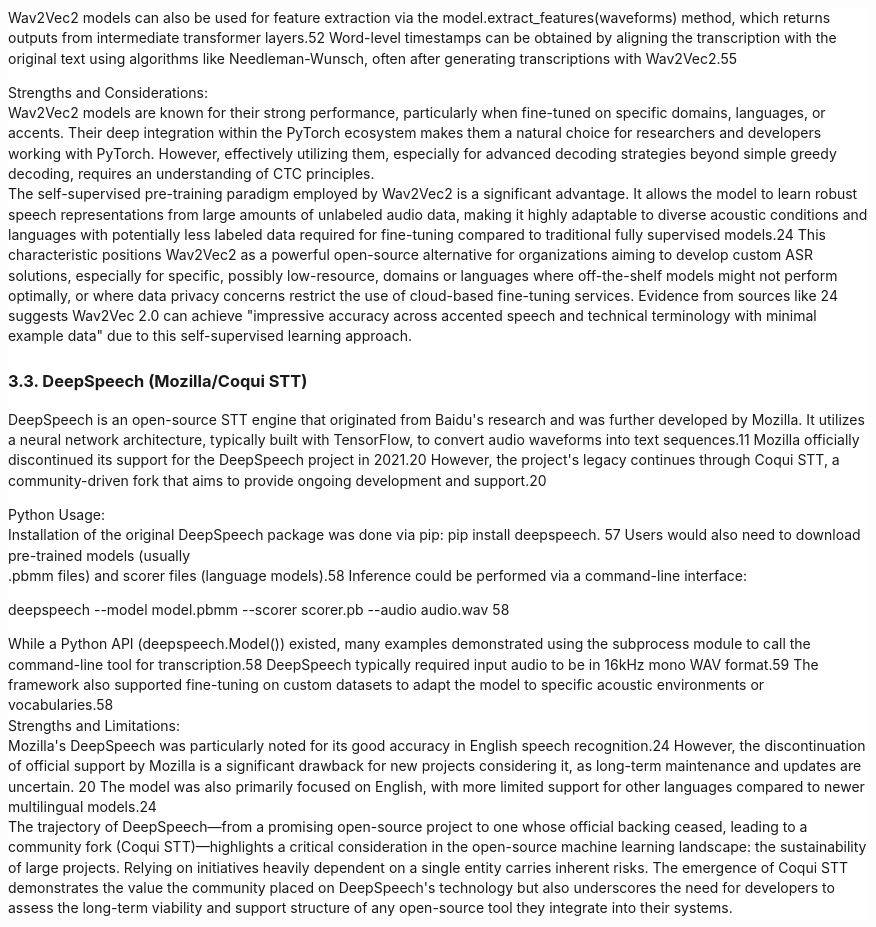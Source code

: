Wav2Vec2 models can also be used for feature extraction via the model.extract\_features(waveforms) method, which returns outputs from intermediate transformer layers.52 Word-level timestamps can be obtained by aligning the transcription with the original text using algorithms like Needleman-Wunsch, often after generating transcriptions with Wav2Vec2.55

Strengths and Considerations:  
Wav2Vec2 models are known for their strong performance, particularly when fine-tuned on specific domains, languages, or accents. Their deep integration within the PyTorch ecosystem makes them a natural choice for researchers and developers working with PyTorch. However, effectively utilizing them, especially for advanced decoding strategies beyond simple greedy decoding, requires an understanding of CTC principles.  
The self-supervised pre-training paradigm employed by Wav2Vec2 is a significant advantage. It allows the model to learn robust speech representations from large amounts of unlabeled audio data, making it highly adaptable to diverse acoustic conditions and languages with potentially less labeled data required for fine-tuning compared to traditional fully supervised models.24 This characteristic positions Wav2Vec2 as a powerful open-source alternative for organizations aiming to develop custom ASR solutions, especially for specific, possibly low-resource, domains or languages where off-the-shelf models might not perform optimally, or where data privacy concerns restrict the use of cloud-based fine-tuning services. Evidence from sources like 24 suggests Wav2Vec 2.0 can achieve "impressive accuracy across accented speech and technical terminology with minimal example data" due to this self-supervised learning approach.

### **3.3. DeepSpeech (Mozilla/Coqui STT)**

DeepSpeech is an open-source STT engine that originated from Baidu's research and was further developed by Mozilla. It utilizes a neural network architecture, typically built with TensorFlow, to convert audio waveforms into text sequences.11 Mozilla officially discontinued its support for the DeepSpeech project in 2021\.20 However, the project's legacy continues through Coqui STT, a community-driven fork that aims to provide ongoing development and support.20

Python Usage:  
Installation of the original DeepSpeech package was done via pip: pip install deepspeech. 57 Users would also need to download pre-trained models (usually  
.pbmm files) and scorer files (language models).58 Inference could be performed via a command-line interface:

deepspeech \--model model.pbmm \--scorer scorer.pb \--audio audio.wav 58

While a Python API (deepspeech.Model()) existed, many examples demonstrated using the subprocess module to call the command-line tool for transcription.58 DeepSpeech typically required input audio to be in 16kHz mono WAV format.59 The framework also supported fine-tuning on custom datasets to adapt the model to specific acoustic environments or vocabularies.58  
Strengths and Limitations:  
Mozilla's DeepSpeech was particularly noted for its good accuracy in English speech recognition.24 However, the discontinuation of official support by Mozilla is a significant drawback for new projects considering it, as long-term maintenance and updates are uncertain. 20 The model was also primarily focused on English, with more limited support for other languages compared to newer multilingual models.24  
The trajectory of DeepSpeech—from a promising open-source project to one whose official backing ceased, leading to a community fork (Coqui STT)—highlights a critical consideration in the open-source machine learning landscape: the sustainability of large projects. Relying on initiatives heavily dependent on a single entity carries inherent risks. The emergence of Coqui STT demonstrates the value the community placed on DeepSpeech's technology but also underscores the need for developers to assess the long-term viability and support structure of any open-source tool they integrate into their systems.
